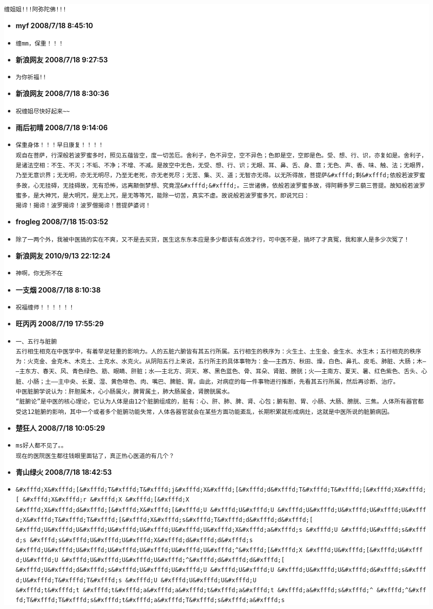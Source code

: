   ```
  缠姐姐!!!阿弥陀佛!!!
  ```
- **myf 2008/7/18 8:45:10**
- ```
  缠mm，保重！！！
  ```
- **新浪网友 2008/7/18 9:27:53**
- ```
  为你祈福!!
  ```
- **新浪网友 2008/7/18 8:30:36**
- ```
  祝缠姐尽快好起来~~
  ```
- **雨后初晴 2008/7/18 9:14:06**
- ```
  保重身体！！！早日康复！！！！
  观自在菩萨，行深般若波罗蜜多时，照见五蕴皆空，度一切苦厄。舍利子，色不异空，空不异色；色即是空，空即是色。受、想、行、识，亦复如是。舍利子，是诸法空相：不生、不灭；不垢、不净；不增、不减。是故空中无色，无受、想、行、识；无眼、耳、鼻、舌、身、意；无色、声、香、味、触、法；无眼界，乃至无意识界；无无明，亦无无明尽，乃至无老死，亦无老死尽；无苦、集、灭、道；无智亦无得。以无所得故，菩提萨&#xfffd;剩&#xfffd;依般若波罗蜜多故，心无挂碍，无挂碍故，无有恐怖，远离颠倒梦想、究竟涅&#xfffd;&#xfffd;。三世诸佛，依般若波罗蜜多故，得阿耨多罗三藐三菩提。故知般若波罗蜜多，是大神咒，是大明咒，是无上咒，是无等等咒，能除一切苦，真实不虚。故说般若波罗蜜多咒，即说咒曰：
  揭谛！揭谛！波罗揭谛！波罗僧揭谛！菩提萨婆诃！
  ```
- **frogleg 2008/7/18 15:03:52**
- ```
  除了一两个外，我被中医搞的实在不爽，又不是去买货，医生这东东本应是多少都该有点效才行，可中医不是，搞坏了才真冤，我和家人是多少次冤了！
  ```
- **新浪网友 2010/9/13 22:12:24**
- ```
  神啊，你无所不在
  ```
- **一支烟 2008/7/18 8:10:38**
- ```
  祝福缠师！！！！！！
  ```
- **旺丙丙 2008/7/19 17:55:29**
- ```
  一、五行与脏腑
  五行相生相克在中医学中，有着举足轻重的影响力。人的五脏六腑皆有其五行所属。五行相生的秩序为：火生土、土生金、金生水、水生木；五行相克的秩序为：火克金、金克木、木克土、土克水、水克火。从阴阳五行上来说，五行所主的具体事物为：金――主西方、秋田、燥，白色、鼻孔、皮毛、肺脏、大肠；木――主东方、春天、风、青色绿色、筋、眼睛、肝脏；水――主北方、洞天、寒、黑色蓝色、骨、耳朵、肾脏、膀胱；火――主南方、夏天、暑、红色紫色、舌头、心脏、小肠；土――主中央、长夏、湿、黄色啡色、肉、嘴巴、脾脏、胃。由此，对病症的每一件事物进行推断，先看其五行所属，然后再诊断、治疗。
  中医脏腑学说认为：肝胆属木，心小肠属火，脾胃属土，肺大肠属金，肾膀胱属水。
  “脏腑论”是中医的核心理论，它认为人体是由12个脏腑组成的，脏有：心、肝、肺、脾、肾、心包；腑有胆、胃、小肠、大肠、膀胱、三焦。人体所有器官都受这12脏腑的影响，其中一个或者多个脏腑功能失常，人体各器官就会在某些方面功能紊乱，长期积累就形成病灶，这就是中医所说的脏腑病因。
  ```
- **楚狂人 2008/7/18 10:05:29**
- ```
  ms好人都不见了。。
  现在的医院医生都往钱眼里面钻了，真正热心医道的有几个？
  ```
- **青山绿火 2008/7/18 18:42:53**
- ```
  &#xfffd;X&#xfffd;[&#xfffd;T&#xfffd;T&#xfffd;j&#xfffd;X&#xfffd;[&#xfffd;d&#xfffd;T&#xfffd;T&#xfffd;[&#xfffd;X&#xfffd;[ &#xfffd;X&#xfffd;r &#xfffd;X &#xfffd;[&#xfffd;X 
  &#xfffd;X&#xfffd;d&#xfffd;[&#xfffd;X&#xfffd;[&#xfffd;U &#xfffd;U&#xfffd;U &#xfffd;U&#xfffd;U&#xfffd;U&#xfffd;U&#xfffd;X&#xfffd;T&#xfffd;T&#xfffd;[&#xfffd;X&#xfffd;s&#xfffd;T&#xfffd;d&#xfffd;d&#xfffd;[
  &#xfffd;U&#xfffd;U&#xfffd;U&#xfffd;U&#xfffd;U&#xfffd;U&#xfffd;X&#xfffd;a&#xfffd;s &#xfffd;U &#xfffd;U&#xfffd;s&#xfffd;s &#xfffd;s&#xfffd;U&#xfffd;U&#xfffd;X&#xfffd;d&#xfffd;d&#xfffd;s
  &#xfffd;U&#xfffd;U&#xfffd;U&#xfffd;U&#xfffd;U&#xfffd;U&#xfffd;^&#xfffd;[&#xfffd;X &#xfffd;U&#xfffd;[&#xfffd;U&#xfffd;U&#xfffd;U &#xfffd;U&#xfffd;U&#xfffd;U&#xfffd;^&#xfffd;d&#xfffd;d&#xfffd;[
  &#xfffd;U&#xfffd;d&#xfffd;s&#xfffd;U&#xfffd;U&#xfffd;U &#xfffd;U&#xfffd;U &#xfffd;U&#xfffd;U&#xfffd;d&#xfffd;s&#xfffd;U&#xfffd;T&#xfffd;T&#xfffd;s &#xfffd;U &#xfffd;U&#xfffd;U&#xfffd;U
  &#xfffd;t&#xfffd;t &#xfffd;t&#xfffd;a&#xfffd;a&#xfffd;t&#xfffd;a&#xfffd;t &#xfffd;a&#xfffd;s&#xfffd;^ &#xfffd;^&#xfffd;T&#xfffd;T&#xfffd;s&#xfffd;t&#xfffd;a&#xfffd;T&#xfffd;s&#xfffd;a&#xfffd;s
  ```